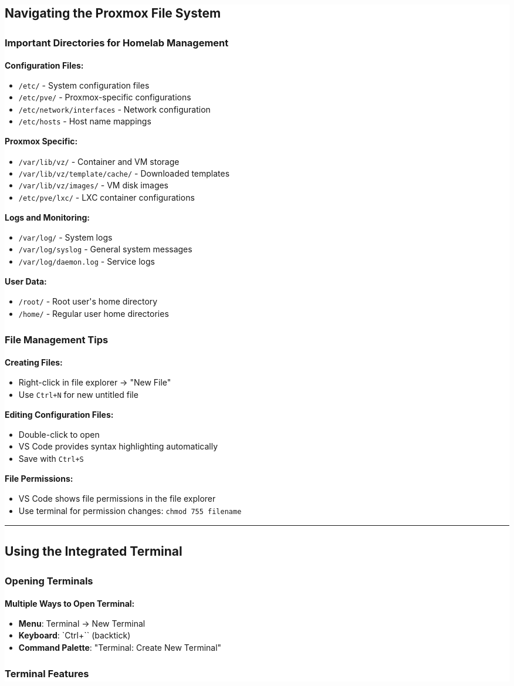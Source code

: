 
## Navigating the Proxmox File System

### Important Directories for Homelab Management

**Configuration Files:**
- `/etc/` - System configuration files
- `/etc/pve/` - Proxmox-specific configurations
- `/etc/network/interfaces` - Network configuration
- `/etc/hosts` - Host name mappings

**Proxmox Specific:**
- `/var/lib/vz/` - Container and VM storage
- `/var/lib/vz/template/cache/` - Downloaded templates
- `/var/lib/vz/images/` - VM disk images
- `/etc/pve/lxc/` - LXC container configurations

**Logs and Monitoring:**
- `/var/log/` - System logs
- `/var/log/syslog` - General system messages
- `/var/log/daemon.log` - Service logs

**User Data:**
- `/root/` - Root user's home directory
- `/home/` - Regular user home directories

### File Management Tips

**Creating Files:**
- Right-click in file explorer → "New File"
- Use `Ctrl+N` for new untitled file

**Editing Configuration Files:**
- Double-click to open
- VS Code provides syntax highlighting automatically
- Save with `Ctrl+S`

**File Permissions:**
- VS Code shows file permissions in the file explorer
- Use terminal for permission changes: `chmod 755 filename`

---

## Using the Integrated Terminal

### Opening Terminals

**Multiple Ways to Open Terminal:**
- **Menu**: Terminal → New Terminal
- **Keyboard**: `Ctrl+`` (backtick)
- **Command Palette**: "Terminal: Create New Terminal"

### Terminal Features
